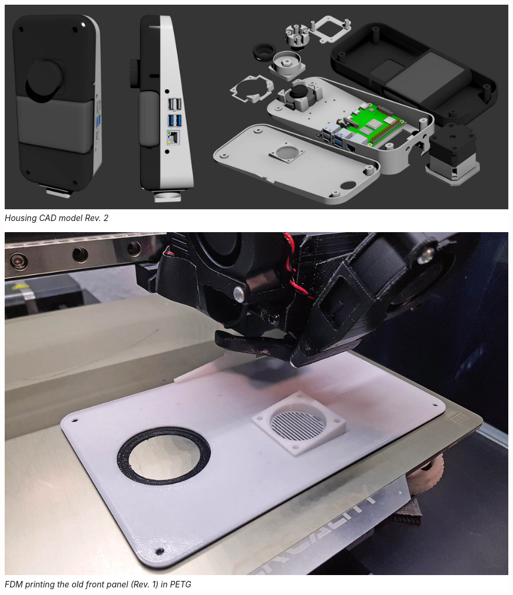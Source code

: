 ![CAD model](images/CAD_v2.jpg)
*Housing CAD model Rev. 2*




![3D printing](images/FDM.jpg)
*FDM printing the old front panel (Rev. 1) in PETG*
